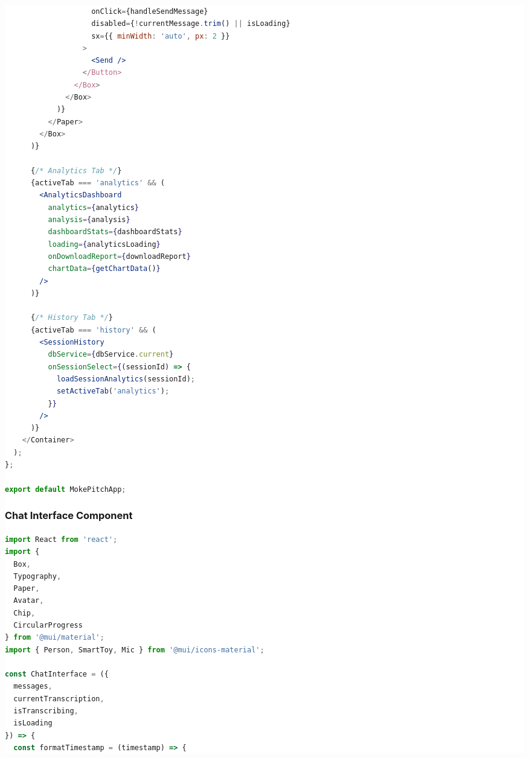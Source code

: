 ```jsx
                    onClick={handleSendMessage}
                    disabled={!currentMessage.trim() || isLoading}
                    sx={{ minWidth: 'auto', px: 2 }}
                  >
                    <Send />
                  </Button>
                </Box>
              </Box>
            )}
          </Paper>
        </Box>
      )}

      {/* Analytics Tab */}
      {activeTab === 'analytics' && (
        <AnalyticsDashboard
          analytics={analytics}
          analysis={analysis}
          dashboardStats={dashboardStats}
          loading={analyticsLoading}
          onDownloadReport={downloadReport}
          chartData={getChartData()}
        />
      )}

      {/* History Tab */}
      {activeTab === 'history' && (
        <SessionHistory
          dbService={dbService.current}
          onSessionSelect={(sessionId) => {
            loadSessionAnalytics(sessionId);
            setActiveTab('analytics');
          }}
        />
      )}
    </Container>
  );
};

export default MokePitchApp;
```

### Chat Interface Component

```jsx
import React from 'react';
import { 
  Box, 
  Typography, 
  Paper, 
  Avatar, 
  Chip,
  CircularProgress
} from '@mui/material';
import { Person, SmartToy, Mic } from '@mui/icons-material';

const ChatInterface = ({ 
  messages, 
  currentTranscription, 
  isTranscribing, 
  isLoading 
}) => {
  const formatTimestamp = (timestamp) => {
```